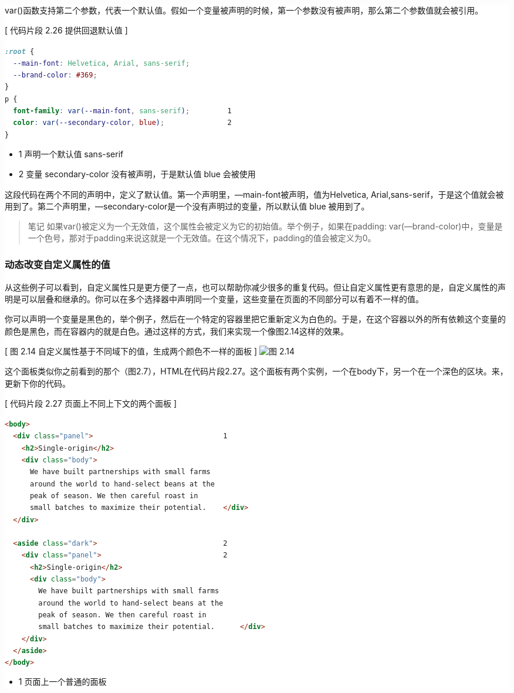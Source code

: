 var()函数支持第二个参数，代表一个默认值。假如一个变量被声明的时候，第一个参数没有被声明，那么第二个参数值就会被引用。

[ 代码片段 2.26 提供回退默认值 ]
```css
:root {
  --main-font: Helvetica, Arial, sans-serif;
  --brand-color: #369;
}
p {
  font-family: var(--main-font, sans-serif);         1
  color: var(--secondary-color, blue);               2
}
```
* 1 声明一个默认值 sans-serif

* 2 变量 secondary-color 没有被声明，于是默认值 blue 会被使用

这段代码在两个不同的声明中，定义了默认值。第一个声明里，—main-font被声明，值为Helvetica, Arial,sans-serif，于是这个值就会被用到了。第二个声明里，—secondary-color是一个没有声明过的变量，所以默认值 blue 被用到了。

> 笔记
> 如果var()被定义为一个无效值，这个属性会被定义为它的初始值。举个例子，如果在padding: var(—brand-color)中，变量是一个色号，那对于padding来说这就是一个无效值。在这个情况下，padding的值会被定义为0。

### 动态改变自定义属性的值

从这些例子可以看到，自定义属性只是更方便了一点，也可以帮助你减少很多的重复代码。但让自定义属性更有意思的是，自定义属性的声明是可以层叠和继承的。你可以在多个选择器中声明同一个变量，这些变量在页面的不同部分可以有着不一样的值。

你可以声明一个变量是黑色的，举个例子，然后在一个特定的容器里把它重新定义为白色的。于是，在这个容器以外的所有依赖这个变量的颜色是黑色，而在容器内的就是白色。通过这样的方式，我们来实现一个像图2.14这样的效果。

[ 图 2.14 自定义属性基于不同域下的值，生成两个颜色不一样的面板 ]
![ 图 2.14](https://mmbiz.qpic.cn/mmbiz_jpg/meG6Vo0MeviaxCJic1Z07PfOw7aEPRsZtsFiaVPzXpgiaDvZl5Esbj6M1AGtYCzX4f9pU063roVTIfFeiaicIVZNEa0g/640?wx_fmt=jpeg&wxfrom=5&wx_lazy=1)

这个面板类似你之前看到的那个（图2.7），HTML在代码片段2.27。这个面板有两个实例，一个在body下，另一个在一个深色的区块。来，更新下你的代码。

[ 代码片段 2.27 页面上不同上下文的两个面板 ]
```html
<body>
  <div class="panel">                               1
    <h2>Single-origin</h2>
    <div class="body">
      We have built partnerships with small farms
      around the world to hand-select beans at the
      peak of season. We then careful roast in
      small batches to maximize their potential.    </div>
  </div>

  <aside class="dark">                              2
    <div class="panel">                             2
      <h2>Single-origin</h2>
      <div class="body">
        We have built partnerships with small farms
        around the world to hand-select beans at the
        peak of season. We then careful roast in
        small batches to maximize their potential.      </div>
    </div>
  </aside>
</body>
```
* 1 页面上一个普通的面板
